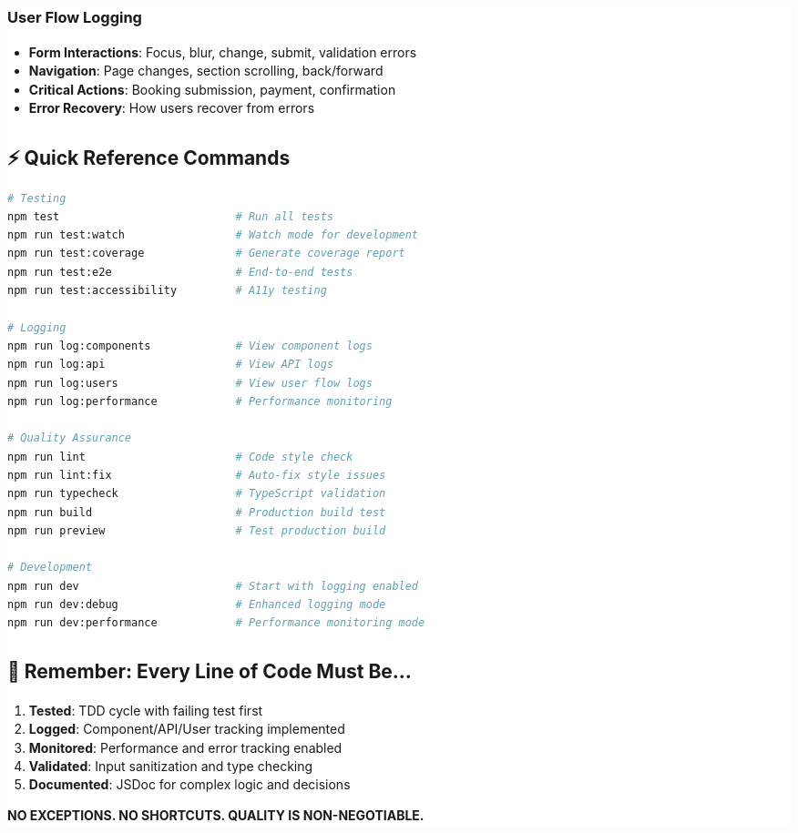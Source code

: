 ### User Flow Logging
- **Form Interactions**: Focus, blur, change, submit, validation errors
- **Navigation**: Page changes, section scrolling, back/forward
- **Critical Actions**: Booking submission, payment, confirmation
- **Error Recovery**: How users recover from errors

## ⚡ Quick Reference Commands

```bash
# Testing
npm test                           # Run all tests
npm run test:watch                 # Watch mode for development  
npm run test:coverage              # Generate coverage report
npm run test:e2e                   # End-to-end tests
npm run test:accessibility         # A11y testing

# Logging
npm run log:components             # View component logs
npm run log:api                    # View API logs  
npm run log:users                  # View user flow logs
npm run log:performance            # Performance monitoring

# Quality Assurance
npm run lint                       # Code style check
npm run lint:fix                   # Auto-fix style issues
npm run typecheck                  # TypeScript validation
npm run build                      # Production build test
npm run preview                    # Test production build

# Development
npm run dev                        # Start with logging enabled
npm run dev:debug                  # Enhanced logging mode
npm run dev:performance            # Performance monitoring mode
```

## 🚀 Remember: Every Line of Code Must Be...
1. **Tested**: TDD cycle with failing test first
2. **Logged**: Component/API/User tracking implemented  
3. **Monitored**: Performance and error tracking enabled
4. **Validated**: Input sanitization and type checking
5. **Documented**: JSDoc for complex logic and decisions

**NO EXCEPTIONS. NO SHORTCUTS. QUALITY IS NON-NEGOTIABLE.**
